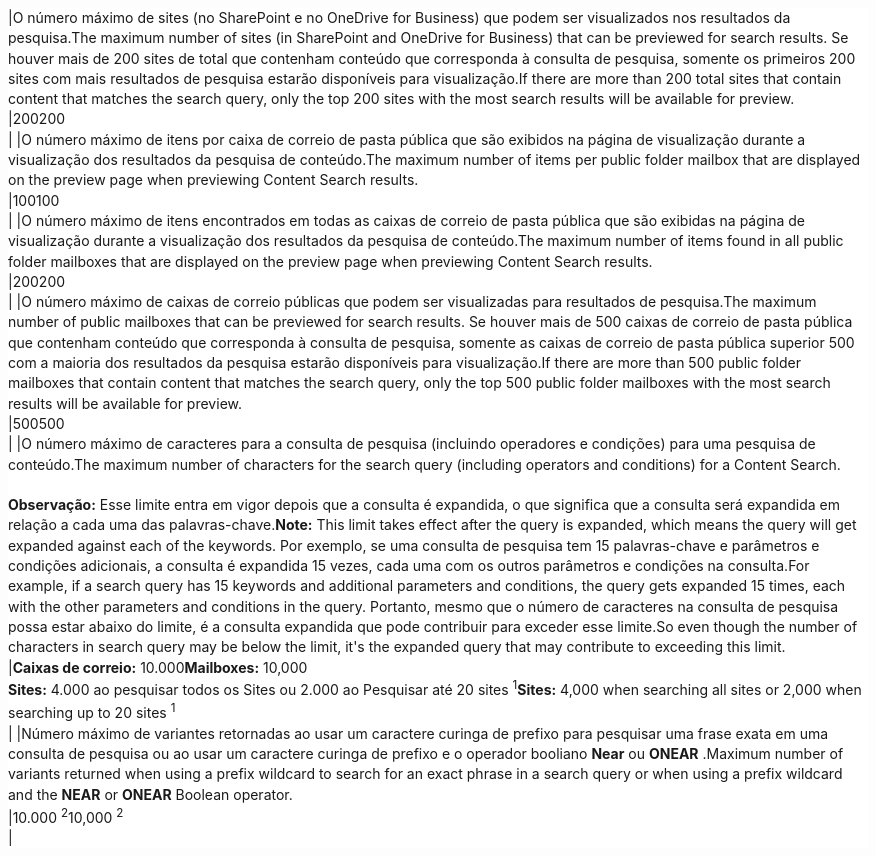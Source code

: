 |<span data-ttu-id="cc506-132">O número máximo de sites (no SharePoint e no OneDrive for Business) que podem ser visualizados nos resultados da pesquisa.</span><span class="sxs-lookup"><span data-stu-id="cc506-132">The maximum number of sites (in SharePoint and OneDrive for Business) that can be previewed for search results.</span></span> <span data-ttu-id="cc506-133">Se houver mais de 200 sites de total que contenham conteúdo que corresponda à consulta de pesquisa, somente os primeiros 200 sites com mais resultados de pesquisa estarão disponíveis para visualização.</span><span class="sxs-lookup"><span data-stu-id="cc506-133">If there are more than 200 total sites that contain content that matches the search query, only the top 200 sites with the most search results will be available for preview.</span></span>  <br/> |<span data-ttu-id="cc506-134">200</span><span class="sxs-lookup"><span data-stu-id="cc506-134">200</span></span>  <br/> |
|<span data-ttu-id="cc506-135">O número máximo de itens por caixa de correio de pasta pública que são exibidos na página de visualização durante a visualização dos resultados da pesquisa de conteúdo.</span><span class="sxs-lookup"><span data-stu-id="cc506-135">The maximum number of items per public folder mailbox that are displayed on the preview page when previewing Content Search results.</span></span>  <br/> |<span data-ttu-id="cc506-136">100</span><span class="sxs-lookup"><span data-stu-id="cc506-136">100</span></span>  <br/> |
|<span data-ttu-id="cc506-137">O número máximo de itens encontrados em todas as caixas de correio de pasta pública que são exibidas na página de visualização durante a visualização dos resultados da pesquisa de conteúdo.</span><span class="sxs-lookup"><span data-stu-id="cc506-137">The maximum number of items found in all public folder mailboxes that are displayed on the preview page when previewing Content Search results.</span></span>  <br/> |<span data-ttu-id="cc506-138">200</span><span class="sxs-lookup"><span data-stu-id="cc506-138">200</span></span>  <br/> |
|<span data-ttu-id="cc506-139">O número máximo de caixas de correio públicas que podem ser visualizadas para resultados de pesquisa.</span><span class="sxs-lookup"><span data-stu-id="cc506-139">The maximum number of public mailboxes that can be previewed for search results.</span></span> <span data-ttu-id="cc506-140">Se houver mais de 500 caixas de correio de pasta pública que contenham conteúdo que corresponda à consulta de pesquisa, somente as caixas de correio de pasta pública superior 500 com a maioria dos resultados da pesquisa estarão disponíveis para visualização.</span><span class="sxs-lookup"><span data-stu-id="cc506-140">If there are more than 500 public folder mailboxes that contain content that matches the search query, only the top 500 public folder mailboxes with the most search results will be available for preview.</span></span>  <br/> |<span data-ttu-id="cc506-141">500</span><span class="sxs-lookup"><span data-stu-id="cc506-141">500</span></span>  <br/> |
|<span data-ttu-id="cc506-142">O número máximo de caracteres para a consulta de pesquisa (incluindo operadores e condições) para uma pesquisa de conteúdo.</span><span class="sxs-lookup"><span data-stu-id="cc506-142">The maximum number of characters for the search query (including operators and conditions) for a Content Search.</span></span>  <br/><br/> <span data-ttu-id="cc506-143">**Observação:** Esse limite entra em vigor depois que a consulta é expandida, o que significa que a consulta será expandida em relação a cada uma das palavras-chave.</span><span class="sxs-lookup"><span data-stu-id="cc506-143">**Note:** This limit takes effect after the query is expanded, which means the query will get expanded against each of the keywords.</span></span> <span data-ttu-id="cc506-144">Por exemplo, se uma consulta de pesquisa tem 15 palavras-chave e parâmetros e condições adicionais, a consulta é expandida 15 vezes, cada uma com os outros parâmetros e condições na consulta.</span><span class="sxs-lookup"><span data-stu-id="cc506-144">For example, if a search query has 15 keywords and additional parameters and conditions, the query gets expanded 15 times, each with the other parameters and conditions in the query.</span></span> <span data-ttu-id="cc506-145">Portanto, mesmo que o número de caracteres na consulta de pesquisa possa estar abaixo do limite, é a consulta expandida que pode contribuir para exceder esse limite.</span><span class="sxs-lookup"><span data-stu-id="cc506-145">So even though the number of characters in search query may be below the limit, it's the expanded query that may contribute to exceeding this limit.</span></span>  <br/> |<span data-ttu-id="cc506-146">**Caixas de correio:** 10.000</span><span class="sxs-lookup"><span data-stu-id="cc506-146">**Mailboxes:** 10,000</span></span>  <br/> <span data-ttu-id="cc506-147">**Sites:** 4.000 ao pesquisar todos os Sites ou 2.000 ao Pesquisar até 20 sites <sup>1</sup></span><span class="sxs-lookup"><span data-stu-id="cc506-147">**Sites:** 4,000 when searching all sites or 2,000 when searching up to 20 sites <sup>1</sup></span></span> <br/> |
|<span data-ttu-id="cc506-148">Número máximo de variantes retornadas ao usar um caractere curinga de prefixo para pesquisar uma frase exata em uma consulta de pesquisa ou ao usar um caractere curinga de prefixo e o operador booliano **Near** ou **ONEAR** .</span><span class="sxs-lookup"><span data-stu-id="cc506-148">Maximum number of variants returned when using a prefix wildcard to search for an exact phrase in a search query or when using a prefix wildcard and the **NEAR** or **ONEAR** Boolean operator.</span></span>  <br/> |<span data-ttu-id="cc506-149">10.000 <sup>2</sup></span><span class="sxs-lookup"><span data-stu-id="cc506-149">10,000 <sup>2</sup></span></span> <br/> |